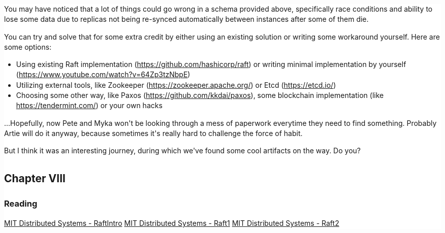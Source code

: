 You may have noticed that a lot of things could go wrong in a schema provided above, specifically race conditions and ability to lose some data due to replicas not being re-synced automatically between instances after some of them die.

You can try and solve that for some extra credit by either using an existing solution or writing some workaround yourself. Here are some options:

* Using existing Raft implementation (https://github.com/hashicorp/raft) or writing minimal implementation by yourself (https://www.youtube.com/watch?v=64Zp3tzNbpE)
* Utilizing external tools, like Zookeeper (https://zookeeper.apache.org/) or Etcd (https://etcd.io/)
* Choosing some other way, like Paxos (https://github.com/kkdai/paxos), some blockchain implementation (like https://tendermint.com/) or your own hacks

...Hopefully, now Pete and Myka won't be looking through a mess of paperwork everytime they need to find something. Probably Artie will do it anyway, because sometimes it's really hard to challenge the force of habit.

But I think it was an interesting journey, during which we've found some cool artifacts on the way. Do you?

<h2 id=\"chapter-viii\" >Chapter VIII</h2>
<h3 id=\"reading\">Reading</h3>

[MIT Distributed Systems - RaftIntro](https://www.youtube.com/watch?v=UzzcUS2OHqo)
[MIT Distributed Systems - Raft1](https://www.youtube.com/watch?v=64Zp3tzNbpE)
[MIT Distributed Systems - Raft2](https://www.youtube.com/watch?v=4r8Mz3MMivY)
